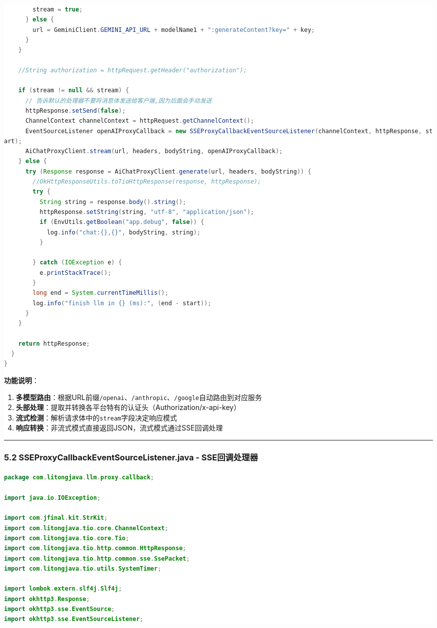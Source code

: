 ```java
        stream = true;
      } else {
        url = GeminiClient.GEMINI_API_URL + modelName1 + ":generateContent?key=" + key;
      }
    }

    //String authorization = httpRequest.getHeader("authorization");

    if (stream != null && stream) {
      // 告诉默认的处理器不要将消息体发送给客户端,因为后面会手动发送
      httpResponse.setSend(false);
      ChannelContext channelContext = httpRequest.getChannelContext();
      EventSourceListener openAIProxyCallback = new SSEProxyCallbackEventSourceListener(channelContext, httpResponse, start);
      AiChatProxyClient.stream(url, headers, bodyString, openAIProxyCallback);
    } else {
      try (Response response = AiChatProxyClient.generate(url, headers, bodyString)) {
        //OkHttpResponseUtils.toTioHttpResponse(response, httpResponse);
        try {
          String string = response.body().string();
          httpResponse.setString(string, "utf-8", "application/json");
          if (EnvUtils.getBoolean("app.debug", false)) {
            log.info("chat:{},{}", bodyString, string);
          }

        } catch (IOException e) {
          e.printStackTrace();
        }
        long end = System.currentTimeMillis();
        log.info("finish llm in {} (ms):", (end - start));
      }
    }

    return httpResponse;
  }
}
```

**功能说明**：
1. **多模型路由**：根据URL前缀`/openai`、`/anthropic`、`/google`自动路由到对应服务
2. **头部处理**：提取并转换各平台特有的认证头（Authorization/x-api-key）
3. **流式检测**：解析请求体中的`stream`字段决定响应模式
4. **响应转换**：非流式模式直接返回JSON，流式模式通过SSE回调处理

---

### 5.2 SSEProxyCallbackEventSourceListener.java - SSE回调处理器

```java
package com.litongjava.llm.proxy.callback;

import java.io.IOException;

import com.jfinal.kit.StrKit;
import com.litongjava.tio.core.ChannelContext;
import com.litongjava.tio.core.Tio;
import com.litongjava.tio.http.common.HttpResponse;
import com.litongjava.tio.http.common.sse.SsePacket;
import com.litongjava.tio.utils.SystemTimer;

import lombok.extern.slf4j.Slf4j;
import okhttp3.Response;
import okhttp3.sse.EventSource;
import okhttp3.sse.EventSourceListener;
```